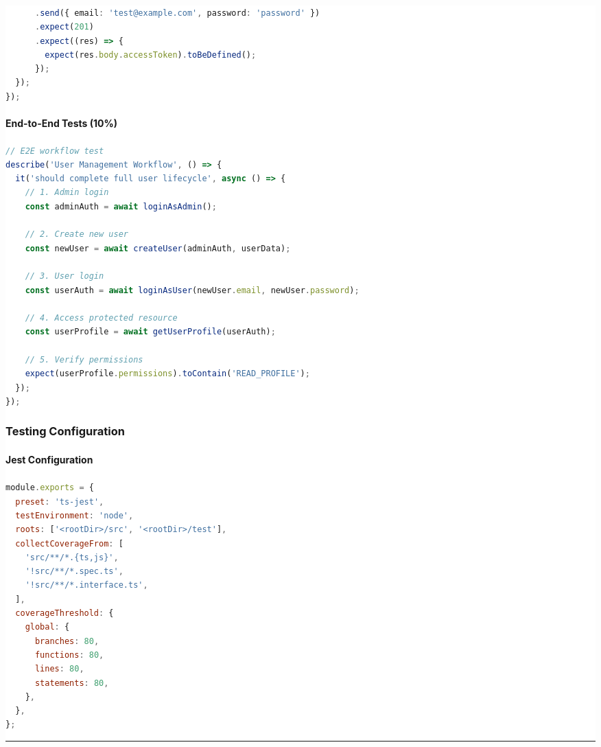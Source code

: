 ```typescript
      .send({ email: 'test@example.com', password: 'password' })
      .expect(201)
      .expect((res) => {
        expect(res.body.accessToken).toBeDefined();
      });
  });
});
```

#### **End-to-End Tests (10%)**
```typescript
// E2E workflow test
describe('User Management Workflow', () => {
  it('should complete full user lifecycle', async () => {
    // 1. Admin login
    const adminAuth = await loginAsAdmin();
    
    // 2. Create new user
    const newUser = await createUser(adminAuth, userData);
    
    // 3. User login
    const userAuth = await loginAsUser(newUser.email, newUser.password);
    
    // 4. Access protected resource
    const userProfile = await getUserProfile(userAuth);
    
    // 5. Verify permissions
    expect(userProfile.permissions).toContain('READ_PROFILE');
  });
});
```

### **Testing Configuration**

#### **Jest Configuration**
```javascript
module.exports = {
  preset: 'ts-jest',
  testEnvironment: 'node',
  roots: ['<rootDir>/src', '<rootDir>/test'],
  collectCoverageFrom: [
    'src/**/*.{ts,js}',
    '!src/**/*.spec.ts',
    '!src/**/*.interface.ts',
  ],
  coverageThreshold: {
    global: {
      branches: 80,
      functions: 80,
      lines: 80,
      statements: 80,
    },
  },
};
```

---